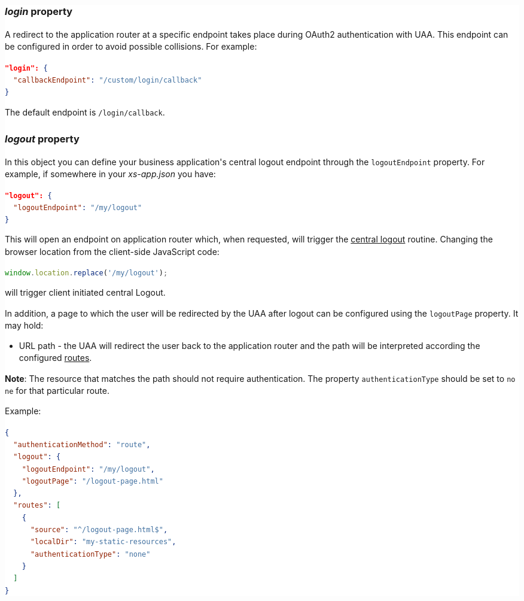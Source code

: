 ### _login_ property

A redirect to the application router at a specific endpoint takes place during OAuth2 authentication with UAA.
This endpoint can be configured in order to avoid possible collisions. For example:

```json
"login": {
  "callbackEndpoint": "/custom/login/callback"
}
```

The default endpoint is `/login/callback`.

### _logout_ property

In this object you can define your business application's central logout endpoint through the `logoutEndpoint` property.
For example, if somewhere in your *xs-app.json* you have:

```json
"logout": {
  "logoutEndpoint": "/my/logout"
}
```

This will open an endpoint on application router which, when requested, will trigger the [central logout](#central-logout) routine.
Changing the browser location from the client-side JavaScript code:

```javascript
window.location.replace('/my/logout');
```

will trigger client initiated central Logout.

In addition, a page to which the user will be redirected by the UAA after logout can be configured using the `logoutPage` property.
It may hold:

- URL path - the UAA will redirect the user back to the application router and the path will be interpreted according the configured [routes](#routes).

**Note**: The resource that matches the path should not require authentication. The property `authenticationType` should be set to `none` for that particular route.

Example:

```json
{
  "authenticationMethod": "route",
  "logout": {
    "logoutEndpoint": "/my/logout",
    "logoutPage": "/logout-page.html"
  },
  "routes": [
    {
      "source": "^/logout-page.html$",
      "localDir": "my-static-resources",
      "authenticationType": "none"
    }
  ]
}
```
